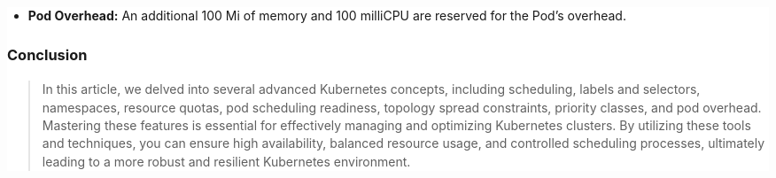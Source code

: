 * **Pod Overhead:** An additional 100 Mi of memory and 100 milliCPU are reserved for the Pod’s overhead.
    

### Conclusion

> In this article, we delved into several advanced Kubernetes concepts, including scheduling, labels and selectors, namespaces, resource quotas, pod scheduling readiness, topology spread constraints, priority classes, and pod overhead. Mastering these features is essential for effectively managing and optimizing Kubernetes clusters. By utilizing these tools and techniques, you can ensure high availability, balanced resource usage, and controlled scheduling processes, ultimately leading to a more robust and resilient Kubernetes environment.
